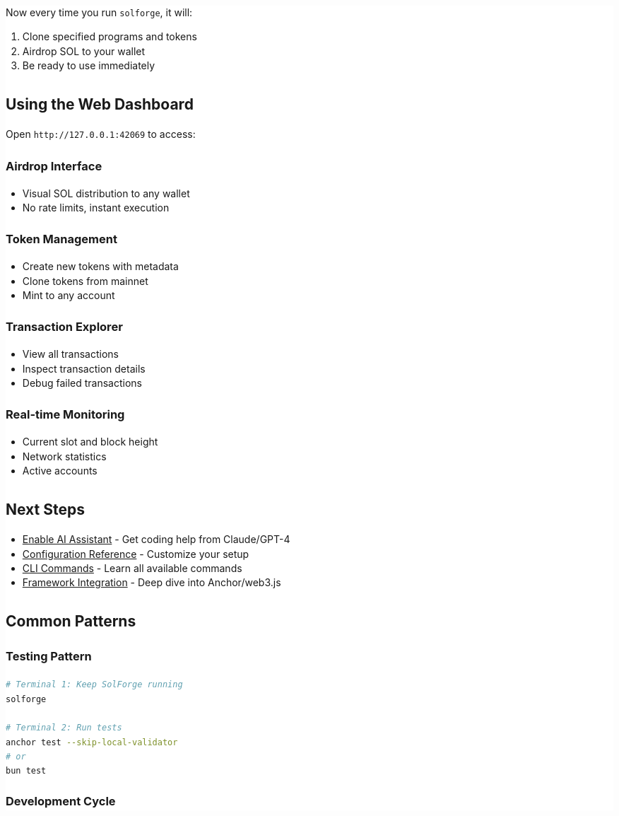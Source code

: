 Now every time you run `solforge`, it will:
1. Clone specified programs and tokens
2. Airdrop SOL to your wallet
3. Be ready to use immediately

## Using the Web Dashboard

Open `http://127.0.0.1:42069` to access:

### Airdrop Interface
- Visual SOL distribution to any wallet
- No rate limits, instant execution

### Token Management
- Create new tokens with metadata
- Clone tokens from mainnet
- Mint to any account

### Transaction Explorer
- View all transactions
- Inspect transaction details
- Debug failed transactions

### Real-time Monitoring
- Current slot and block height
- Network statistics
- Active accounts

## Next Steps

- [Enable AI Assistant](/ai/quickstart) - Get coding help from Claude/GPT-4
- [Configuration Reference](/config/reference) - Customize your setup
- [CLI Commands](/cli/overview) - Learn all available commands
- [Framework Integration](/frameworks/anchor) - Deep dive into Anchor/web3.js

## Common Patterns

### Testing Pattern

```bash
# Terminal 1: Keep SolForge running
solforge

# Terminal 2: Run tests
anchor test --skip-local-validator
# or
bun test
```

### Development Cycle

